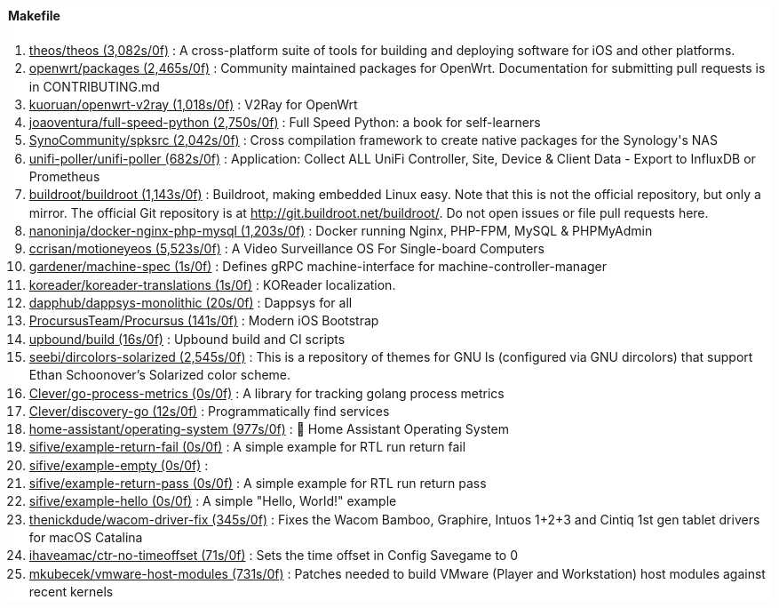 #### Makefile
1. [theos/theos (3,082s/0f)](https://github.com/theos/theos) : A cross-platform suite of tools for building and deploying software for iOS and other platforms.
2. [openwrt/packages (2,465s/0f)](https://github.com/openwrt/packages) : Community maintained packages for OpenWrt. Documentation for submitting pull requests is in CONTRIBUTING.md
3. [kuoruan/openwrt-v2ray (1,018s/0f)](https://github.com/kuoruan/openwrt-v2ray) : V2Ray for OpenWrt
4. [joaoventura/full-speed-python (2,750s/0f)](https://github.com/joaoventura/full-speed-python) : Full Speed Python: a book for self-learners
5. [SynoCommunity/spksrc (2,042s/0f)](https://github.com/SynoCommunity/spksrc) : Cross compilation framework to create native packages for the Synology's NAS
6. [unifi-poller/unifi-poller (682s/0f)](https://github.com/unifi-poller/unifi-poller) : Application: Collect ALL UniFi Controller, Site, Device & Client Data - Export to InfluxDB or Prometheus
7. [buildroot/buildroot (1,143s/0f)](https://github.com/buildroot/buildroot) : Buildroot, making embedded Linux easy. Note that this is not the official repository, but only a mirror. The official Git repository is at http://git.buildroot.net/buildroot/. Do not open issues or file pull requests here.
8. [nanoninja/docker-nginx-php-mysql (1,203s/0f)](https://github.com/nanoninja/docker-nginx-php-mysql) : Docker running Nginx, PHP-FPM, MySQL & PHPMyAdmin
9. [ccrisan/motioneyeos (5,523s/0f)](https://github.com/ccrisan/motioneyeos) : A Video Surveillance OS For Single-board Computers
10. [gardener/machine-spec (1s/0f)](https://github.com/gardener/machine-spec) : Defines gRPC machine-interface for machine-controller-manager
11. [koreader/koreader-translations (1s/0f)](https://github.com/koreader/koreader-translations) : KOReader localization.
12. [dapphub/dappsys-monolithic (20s/0f)](https://github.com/dapphub/dappsys-monolithic) : Dappsys for all
13. [ProcursusTeam/Procursus (141s/0f)](https://github.com/ProcursusTeam/Procursus) : Modern iOS Bootstrap
14. [upbound/build (16s/0f)](https://github.com/upbound/build) : Upbound build and CI scripts
15. [seebi/dircolors-solarized (2,545s/0f)](https://github.com/seebi/dircolors-solarized) : This is a repository of themes for GNU ls (configured via GNU dircolors) that support Ethan Schoonover’s Solarized color scheme.
16. [Clever/go-process-metrics (0s/0f)](https://github.com/Clever/go-process-metrics) : A library for tracking golang process metrics
17. [Clever/discovery-go (12s/0f)](https://github.com/Clever/discovery-go) : Programmatically find services
18. [home-assistant/operating-system (977s/0f)](https://github.com/home-assistant/operating-system) : 🔰 Home Assistant Operating System
19. [sifive/example-return-fail (0s/0f)](https://github.com/sifive/example-return-fail) : A simple example for RTL run return fail
20. [sifive/example-empty (0s/0f)](https://github.com/sifive/example-empty) : 
21. [sifive/example-return-pass (0s/0f)](https://github.com/sifive/example-return-pass) : A simple example for RTL run return pass
22. [sifive/example-hello (0s/0f)](https://github.com/sifive/example-hello) : A simple "Hello, World!" example
23. [thenickdude/wacom-driver-fix (345s/0f)](https://github.com/thenickdude/wacom-driver-fix) : Fixes the Wacom Bamboo, Graphire, Intuos 1+2+3 and Cintiq 1st gen tablet drivers for macOS Catalina
24. [ihaveamac/ctr-no-timeoffset (71s/0f)](https://github.com/ihaveamac/ctr-no-timeoffset) : Sets the time offset in Config Savegame to 0
25. [mkubecek/vmware-host-modules (731s/0f)](https://github.com/mkubecek/vmware-host-modules) : Patches needed to build VMware (Player and Workstation) host modules against recent kernels
